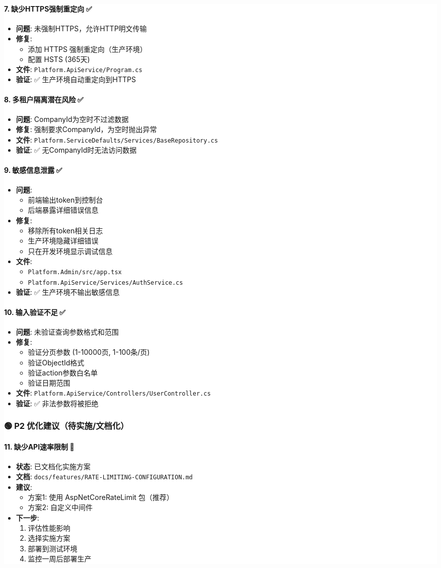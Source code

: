 #### 7. 缺少HTTPS强制重定向 ✅
- **问题**: 未强制HTTPS，允许HTTP明文传输
- **修复**: 
  - 添加 HTTPS 强制重定向（生产环境）
  - 配置 HSTS (365天)
- **文件**: `Platform.ApiService/Program.cs`
- **验证**: ✅ 生产环境自动重定向到HTTPS

#### 8. 多租户隔离潜在风险 ✅
- **问题**: CompanyId为空时不过滤数据
- **修复**: 强制要求CompanyId，为空时抛出异常
- **文件**: `Platform.ServiceDefaults/Services/BaseRepository.cs`
- **验证**: ✅ 无CompanyId时无法访问数据

#### 9. 敏感信息泄露 ✅
- **问题**: 
  - 前端输出token到控制台
  - 后端暴露详细错误信息
- **修复**: 
  - 移除所有token相关日志
  - 生产环境隐藏详细错误
  - 只在开发环境显示调试信息
- **文件**: 
  - `Platform.Admin/src/app.tsx`
  - `Platform.ApiService/Services/AuthService.cs`
- **验证**: ✅ 生产环境不输出敏感信息

#### 10. 输入验证不足 ✅
- **问题**: 未验证查询参数格式和范围
- **修复**: 
  - 验证分页参数 (1-10000页, 1-100条/页)
  - 验证ObjectId格式
  - 验证action参数白名单
  - 验证日期范围
- **文件**: `Platform.ApiService/Controllers/UserController.cs`
- **验证**: ✅ 非法参数将被拒绝

### 🟢 P2 优化建议（待实施/文档化）

#### 11. 缺少API速率限制 📄
- **状态**: 已文档化实施方案
- **文档**: `docs/features/RATE-LIMITING-CONFIGURATION.md`
- **建议**: 
  - 方案1: 使用 AspNetCoreRateLimit 包（推荐）
  - 方案2: 自定义中间件
- **下一步**: 
  1. 评估性能影响
  2. 选择实施方案
  3. 部署到测试环境
  4. 监控一周后部署生产
